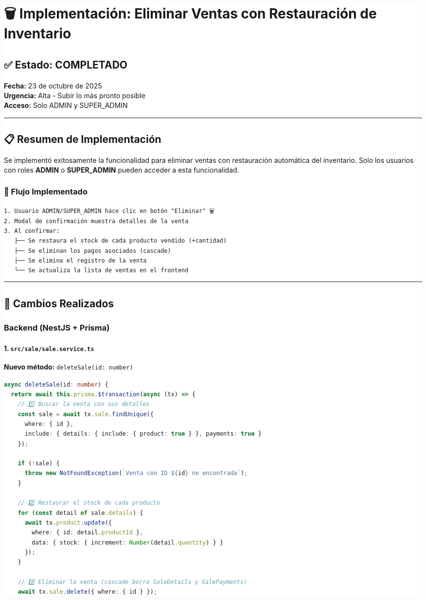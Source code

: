 # 🗑️ Implementación: Eliminar Ventas con Restauración de Inventario

## ✅ Estado: COMPLETADO

**Fecha:** 23 de octubre de 2025  
**Urgencia:** Alta - Subir lo más pronto posible  
**Acceso:** Solo ADMIN y SUPER_ADMIN

---

## 📋 Resumen de Implementación

Se implementó exitosamente la funcionalidad para eliminar ventas con restauración automática del inventario. Solo los usuarios con roles **ADMIN** o **SUPER_ADMIN** pueden acceder a esta funcionalidad.

### 🎯 Flujo Implementado

```
1. Usuario ADMIN/SUPER_ADMIN hace clic en botón "Eliminar" 🗑️
2. Modal de confirmación muestra detalles de la venta
3. Al confirmar:
   ├── Se restaura el stock de cada producto vendido (+cantidad)
   ├── Se eliminan los pagos asociados (cascade)
   ├── Se elimina el registro de la venta
   └── Se actualiza la lista de ventas en el frontend
```

---

## 🔧 Cambios Realizados

### Backend (NestJS + Prisma)

#### 1. `src/sale/sale.service.ts`
**Nuevo método:** `deleteSale(id: number)`

```typescript
async deleteSale(id: number) {
  return await this.prisma.$transaction(async (tx) => {
    // 1️⃣ Buscar la venta con sus detalles
    const sale = await tx.sale.findUnique({
      where: { id },
      include: { details: { include: { product: true } }, payments: true }
    });

    if (!sale) {
      throw new NotFoundException(`Venta con ID ${id} no encontrada`);
    }

    // 2️⃣ Restaurar el stock de cada producto
    for (const detail of sale.details) {
      await tx.product.update({
        where: { id: detail.productId },
        data: { stock: { increment: Number(detail.quantity) } }
      });
    }

    // 3️⃣ Eliminar la venta (cascade borra SaleDetails y SalePayments)
    await tx.sale.delete({ where: { id } });

```